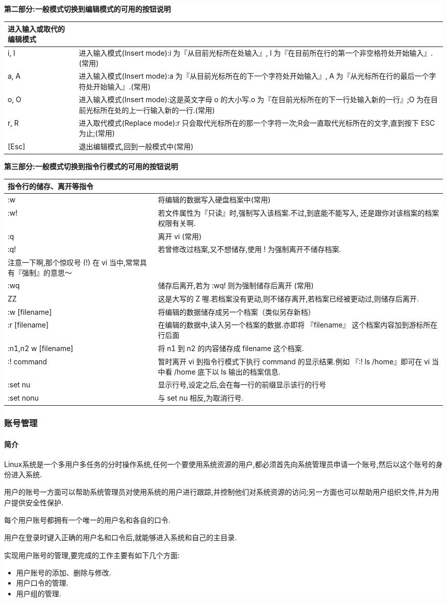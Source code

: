 **第二部分:一般模式切换到编辑模式的可用的按钮说明**

| 进入输入或取代的编辑模式 |                                                              |
| :----------------------- | ------------------------------------------------------------ |
| i, I                     | 进入输入模式(Insert mode):i 为『从目前光标所在处输入』, I 为『在目前所在行的第一个非空格符处开始输入』.(常用) |
| a, A                     | 进入输入模式(Insert mode):a 为『从目前光标所在的下一个字符处开始输入』, A 为『从光标所在行的最后一个字符处开始输入』.(常用) |
| o, O                     | 进入输入模式(Insert mode):这是英文字母 o 的大小写.o 为『在目前光标所在的下一行处输入新的一行』;O 为在目前光标所在处的上一行输入新的一行.(常用) |
| r, R                     | 进入取代模式(Replace mode):r 只会取代光标所在的那一个字符一次;R会一直取代光标所在的文字,直到按下 ESC 为止;(常用) |
| [Esc]                    | 退出编辑模式,回到一般模式中(常用)                            |

**第三部分:一般模式切换到指令行模式的可用的按钮说明**

| 指令行的储存、离开等指令                                     |                                                              |
| :----------------------------------------------------------- | ------------------------------------------------------------ |
| :w                                                           | 将编辑的数据写入硬盘档案中(常用)                             |
| :w!                                                          | 若文件属性为『只读』时,强制写入该档案.不过,到底能不能写入, 还是跟你对该档案的档案权限有关啊. |
| :q                                                           | 离开 vi (常用)                                               |
| :q!                                                          | 若曾修改过档案,又不想储存,使用 ! 为强制离开不储存档案.       |
| 注意一下啊,那个惊叹号 (!) 在 vi 当中,常常具有『强制』的意思～ |                                                              |
| :wq                                                          | 储存后离开,若为 :wq! 则为强制储存后离开 (常用)               |
| ZZ                                                           | 这是大写的 Z 喔.若档案没有更动,则不储存离开,若档案已经被更动过,则储存后离开. |
| :w [filename]                                                | 将编辑的数据储存成另一个档案（类似另存新档）                 |
| :r [filename]                                                | 在编辑的数据中,读入另一个档案的数据.亦即将 『filename』 这个档案内容加到游标所在行后面 |
| :n1,n2 w [filename]                                          | 将 n1 到 n2 的内容储存成 filename 这个档案.                  |
| :! command                                                   | 暂时离开 vi 到指令行模式下执行 command 的显示结果.例如 『:! ls /home』即可在 vi 当中看 /home 底下以 ls 输出的档案信息. |
| :set nu                                                      | 显示行号,设定之后,会在每一行的前缀显示该行的行号             |
| :set nonu                                                    | 与 set nu 相反,为取消行号.                                   |

### 账号管理

#### 简介

Linux系统是一个多用户多任务的分时操作系统,任何一个要使用系统资源的用户,都必须首先向系统管理员申请一个账号,然后以这个账号的身份进入系统.

用户的账号一方面可以帮助系统管理员对使用系统的用户进行跟踪,并控制他们对系统资源的访问;另一方面也可以帮助用户组织文件,并为用户提供安全性保护.

每个用户账号都拥有一个唯一的用户名和各自的口令.

用户在登录时键入正确的用户名和口令后,就能够进入系统和自己的主目录.

实现用户账号的管理,要完成的工作主要有如下几个方面:

- 用户账号的添加、删除与修改.
- 用户口令的管理.
- 用户组的管理.
